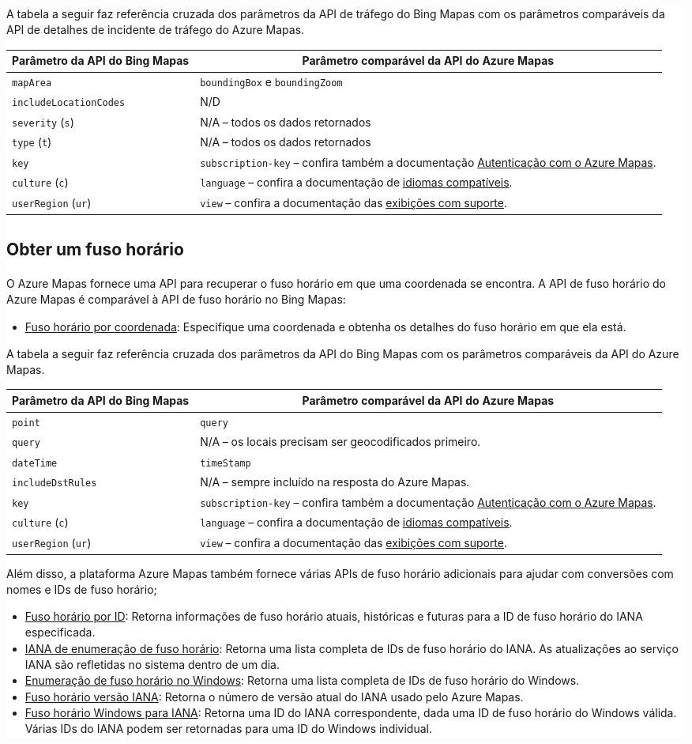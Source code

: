 A tabela a seguir faz referência cruzada dos parâmetros da API de tráfego do Bing Mapas com os parâmetros comparáveis da API de detalhes de incidente de tráfego do Azure Mapas.

| Parâmetro da API do Bing Mapas  | Parâmetro comparável da API do Azure Mapas   |
|--------------------------|---------------------------------------|
| `mapArea`                | `boundingBox` e `boundingZoom`      |
| `includeLocationCodes`   | N/D                                   |
| `severity` (`s`)         | N/A – todos os dados retornados               |
| `type` (`t`)             | N/A – todos os dados retornados               |
| `key`                    | `subscription-key` – confira também a documentação [Autenticação com o Azure Mapas](./azure-maps-authentication.md). |
| `culture` (`c`)          | `language` – confira a documentação de [idiomas compatíveis](./supported-languages.md). |
| `userRegion` (`ur`)      | `view` – confira a documentação das [exibições com suporte](./supported-languages.md#azure-maps-supported-views). |

## <a name="get-a-time-zone"></a>Obter um fuso horário

O Azure Mapas fornece uma API para recuperar o fuso horário em que uma coordenada se encontra. A API de fuso horário do Azure Mapas é comparável à API de fuso horário no Bing Mapas:

-   [Fuso horário por coordenada](/rest/api/maps/timezone/gettimezonebycoordinates): Especifique uma coordenada e obtenha os detalhes do fuso horário em que ela está.

A tabela a seguir faz referência cruzada dos parâmetros da API do Bing Mapas com os parâmetros comparáveis da API do Azure Mapas.

| Parâmetro da API do Bing Mapas | Parâmetro comparável da API do Azure Mapas          |
|-------------------------|----------------------------------------------|
| `point`                 | `query`                                      |
| `query`                 | N/A – os locais precisam ser geocodificados primeiro.      |
| `dateTime`              | `timeStamp`                                  |
| `includeDstRules`       | N/A – sempre incluído na resposta do Azure Mapas. |
| `key`                   | `subscription-key` – confira também a documentação [Autenticação com o Azure Mapas](./azure-maps-authentication.md). |
| `culture` (`c`)         | `language` – confira a documentação de [idiomas compatíveis](./supported-languages.md).  |
| `userRegion` (`ur`)     | `view` – confira a documentação das [exibições com suporte](./supported-languages.md#azure-maps-supported-views).  |

Além disso, a plataforma Azure Mapas também fornece várias APIs de fuso horário adicionais para ajudar com conversões com nomes e IDs de fuso horário;

-   [Fuso horário por ID](/rest/api/maps/timezone/gettimezonebyid): Retorna informações de fuso horário atuais, históricas e futuras para a ID de fuso horário do IANA especificada.
-   [IANA de enumeração de fuso horário](/rest/api/maps/timezone/gettimezoneenumiana): Retorna uma lista completa de IDs de fuso horário do IANA. As atualizações ao serviço IANA são refletidas no sistema dentro de um dia. 
-   [Enumeração de fuso horário no Windows](/rest/api/maps/timezone/gettimezoneenumwindows): Retorna uma lista completa de IDs de fuso horário do Windows.
-   [Fuso horário versão IANA](/rest/api/maps/timezone/gettimezoneianaversion): Retorna o número de versão atual do IANA usado pelo Azure Mapas. 
-   [Fuso horário Windows para IANA](/rest/api/maps/timezone/gettimezonewindowstoiana): Retorna uma ID do IANA correspondente, dada uma ID de fuso horário do Windows válida. Várias IDs do IANA podem ser retornadas para uma ID do Windows individual.

